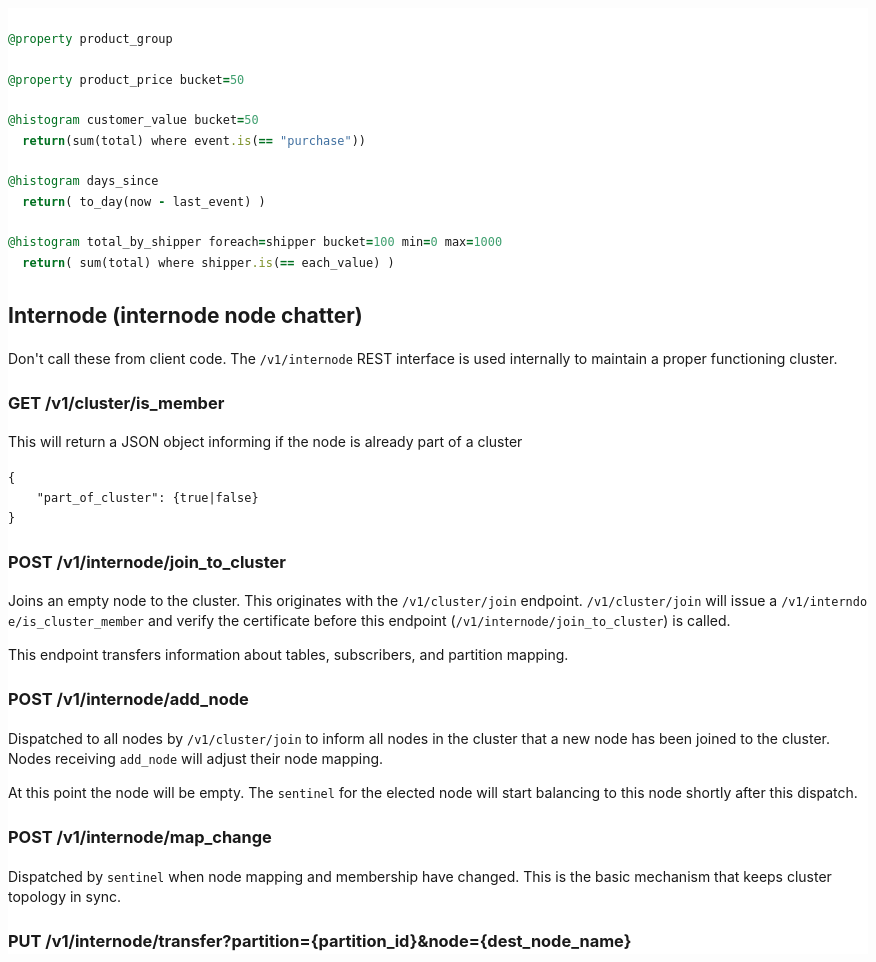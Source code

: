 ```ruby

@property product_group

@property product_price bucket=50

@histogram customer_value bucket=50
  return(sum(total) where event.is(== "purchase"))

@histogram days_since
  return( to_day(now - last_event) )

@histogram total_by_shipper foreach=shipper bucket=100 min=0 max=1000
  return( sum(total) where shipper.is(== each_value) )

```

## Internode (internode node chatter)

Don't call these from client code.
The `/v1/internode` REST interface is used internally to maintain a proper functioning cluster.

### GET /v1/cluster/is_member

This will return a JSON object informing if the node is already part of a cluster

```
{
    "part_of_cluster": {true|false}
}
```

### POST /v1/internode/join_to_cluster

Joins an empty node to the cluster. This originates with the `/v1/cluster/join` endpoint. `/v1/cluster/join` will issue a `/v1/interndoe/is_cluster_member` and verify the certificate before this endpoint (`/v1/internode/join_to_cluster`) is called.

This endpoint transfers information about tables, subscribers, and partition mapping.

### POST /v1/internode/add_node

Dispatched to all nodes by `/v1/cluster/join` to inform all nodes in the cluster that a new node has been joined to the cluster. Nodes receiving `add_node` will adjust their node mapping.

At this point the node will be empty. The `sentinel` for the elected node will start balancing to this node shortly after this dispatch.

### POST /v1/internode/map_change

Dispatched by `sentinel` when node mapping and membership have changed. This is the basic mechanism that keeps cluster topology in sync.

### PUT /v1/internode/transfer?partition={partition_id}&node={dest_node_name}
